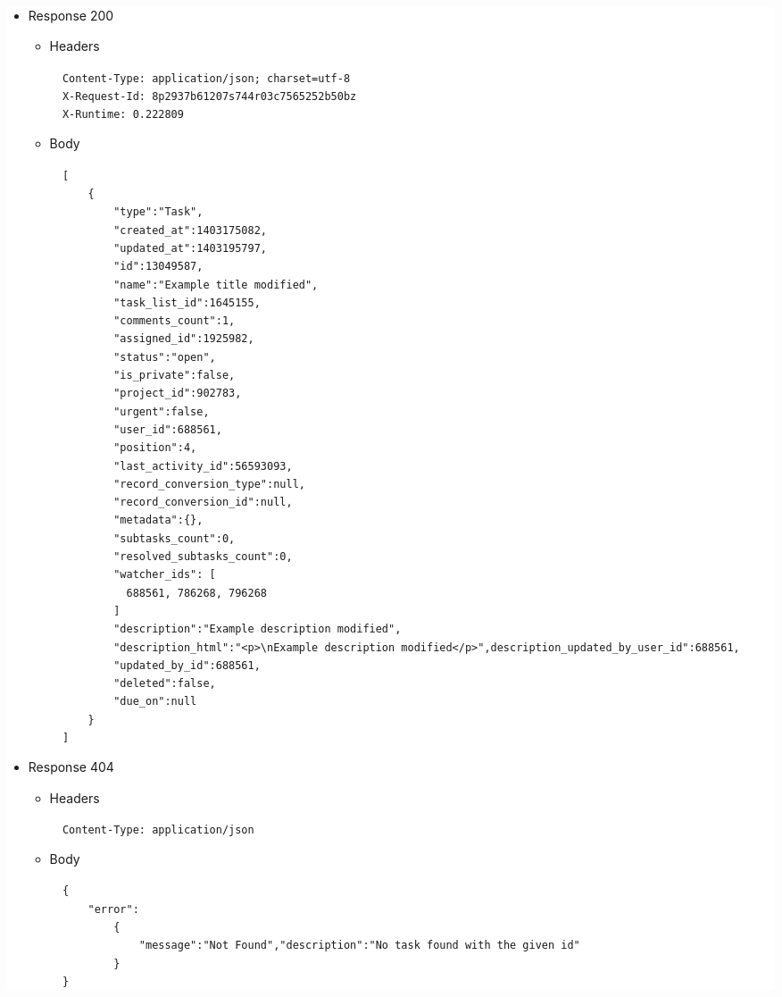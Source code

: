 + Response 200

    + Headers

            Content-Type: application/json; charset=utf-8
            X-Request-Id: 8p2937b61207s744r03c7565252b50bz
            X-Runtime: 0.222809
    + Body

            [
                {
                    "type":"Task",
                    "created_at":1403175082,
                    "updated_at":1403195797,
                    "id":13049587,
                    "name":"Example title modified",
                    "task_list_id":1645155,
                    "comments_count":1,
                    "assigned_id":1925982,
                    "status":"open",
                    "is_private":false,
                    "project_id":902783,
                    "urgent":false,
                    "user_id":688561,
                    "position":4,
                    "last_activity_id":56593093,
                    "record_conversion_type":null,
                    "record_conversion_id":null,
                    "metadata":{},
                    "subtasks_count":0,
                    "resolved_subtasks_count":0,
                    "watcher_ids": [
                      688561, 786268, 796268
                    ]
                    "description":"Example description modified",
                    "description_html":"<p>\nExample description modified</p>",description_updated_by_user_id":688561,
                    "updated_by_id":688561,
                    "deleted":false,
                    "due_on":null
                }
            ]

+ Response 404

    + Headers

            Content-Type: application/json

    + Body

            {
                "error":
                    {
                        "message":"Not Found","description":"No task found with the given id"
                    }
            }
